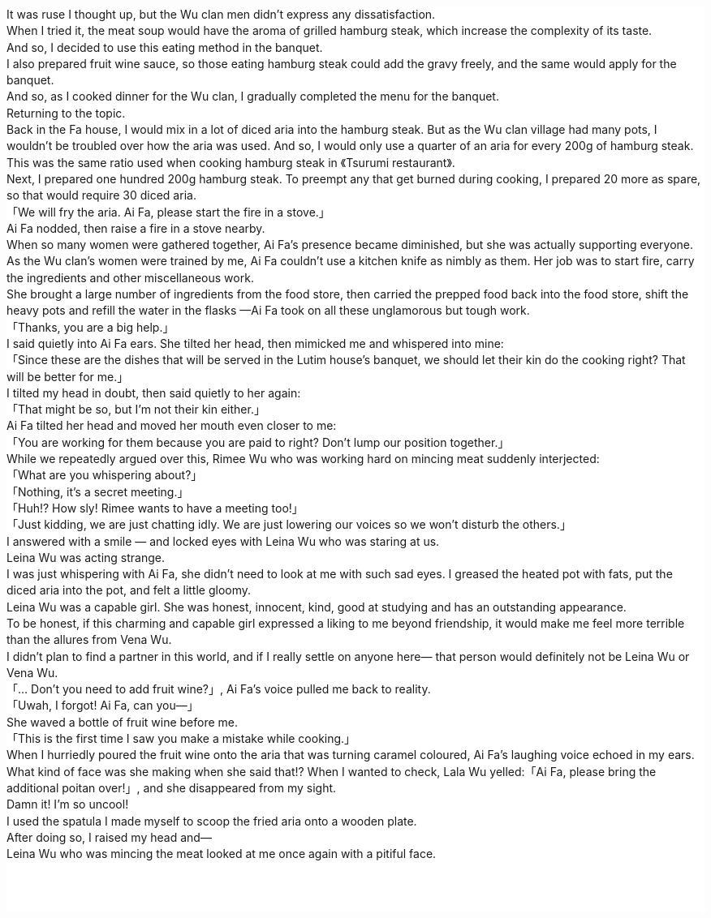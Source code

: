 It was ruse I thought up, but the Wu clan men didn’t express any dissatisfaction.<br/>
When I tried it, the meat soup would have the aroma of grilled hamburg steak, which increase the complexity of its taste.<br/>
And so, I decided to use this eating method in the banquet.<br/>
I also prepared fruit wine sauce, so those eating hamburg steak could add the gravy freely, and the same would apply for the banquet.<br/>
And so, as I cooked dinner for the Wu clan, I gradually completed the menu for the banquet.<br/>
Returning to the topic.<br/>
Back in the Fa house, I would mix in a lot of diced aria into the hamburg steak. But as the Wu clan village had many pots, I wouldn’t be troubled over how the aria was used. And so, I would only use a quarter of an aria for every 200g of hamburg steak. This was the same ratio used when cooking hamburg steak in 《Tsurumi restaurant》.<br/>
Next, I prepared one hundred 200g hamburg steak. To preempt any that get burned during cooking, I prepared 20 more as spare, so that would require 30 diced aria.<br/>
「We will fry the aria. Ai Fa, please start the fire in a stove.」<br/>
Ai Fa nodded, then raise a fire in a stove nearby.<br/>
When so many women were gathered together, Ai Fa’s presence became diminished, but she was actually supporting everyone. As the Wu clan’s women were trained by me, Ai Fa couldn’t use a kitchen knife as nimbly as them. Her job was to start fire, carry the ingredients and other miscellaneous work.<br/>
She brought a large number of ingredients from the food store, then carried the prepped food back into the food store, shift the heavy pots and refill the water in the flasks —Ai Fa took on all these unglamorous but tough work.<br/>
「Thanks, you are a big help.」<br/>
I said quietly into Ai Fa ears. She tilted her head, then mimicked me and whispered into mine:<br/>
「Since these are the dishes that will be served in the Lutim house’s banquet, we should let their kin do the cooking right? That will be better for me.」<br/>
I tilted my head in doubt, then said quietly to her again:<br/>
「That might be so, but I’m not their kin either.」<br/>
Ai Fa tilted her head and moved her mouth even closer to me:<br/>
「You are working for them because you are paid to right? Don’t lump our position together.」<br/>
While we repeatedly argued over this, Rimee Wu who was working hard on mincing meat suddenly interjected:<br/>
「What are you whispering about?」<br/>
「Nothing, it’s a secret meeting.」<br/>
「Huh!? How sly! Rimee wants to have a meeting too!」<br/>
「Just kidding, we are just chatting idly. We are just lowering our voices so we won’t disturb the others.」<br/>
I answered with a smile — and locked eyes with Leina Wu who was staring at us.<br/>
Leina Wu was acting strange.<br/>
I was just whispering with Ai Fa, she didn’t need to look at me with such sad eyes. I greased the heated pot with fats, put the diced aria into the pot, and felt a little gloomy.<br/>
Leina Wu was a capable girl. She was honest, innocent, kind, good at studying and has an outstanding appearance.<br/>
To be honest, if this charming and capable girl expressed a liking to me beyond friendship, it would make me feel more terrible than the allures from Vena Wu.<br/>
I didn’t plan to find a partner in this world, and if I really settle on anyone here— that person would definitely not be Leina Wu or Vena Wu.<br/>
「… Don’t you need to add fruit wine?」, Ai Fa’s voice pulled me back to reality.<br/>
「Uwah, I forgot! Ai Fa, can you—」<br/>
She waved a bottle of fruit wine before me.<br/>
「This is the first time I saw you make a mistake while cooking.」<br/>
When I hurriedly poured the fruit wine onto the aria that was turning caramel coloured, Ai Fa’s laughing voice echoed in my ears.<br/>
What kind of face was she making when she said that!? When I wanted to check, Lala Wu yelled:「Ai Fa, please bring the additional poitan over!」, and she disappeared from my sight.<br/>
Damn it! I’m so uncool!<br/>
I used the spatula I made myself to scoop the fried aria onto a wooden plate.<br/>
After doing so, I raised my head and—<br/>
Leina Wu who was mincing the meat looked at me once again with a pitiful face.<br/>
<br/>
<br/>
<br/>
